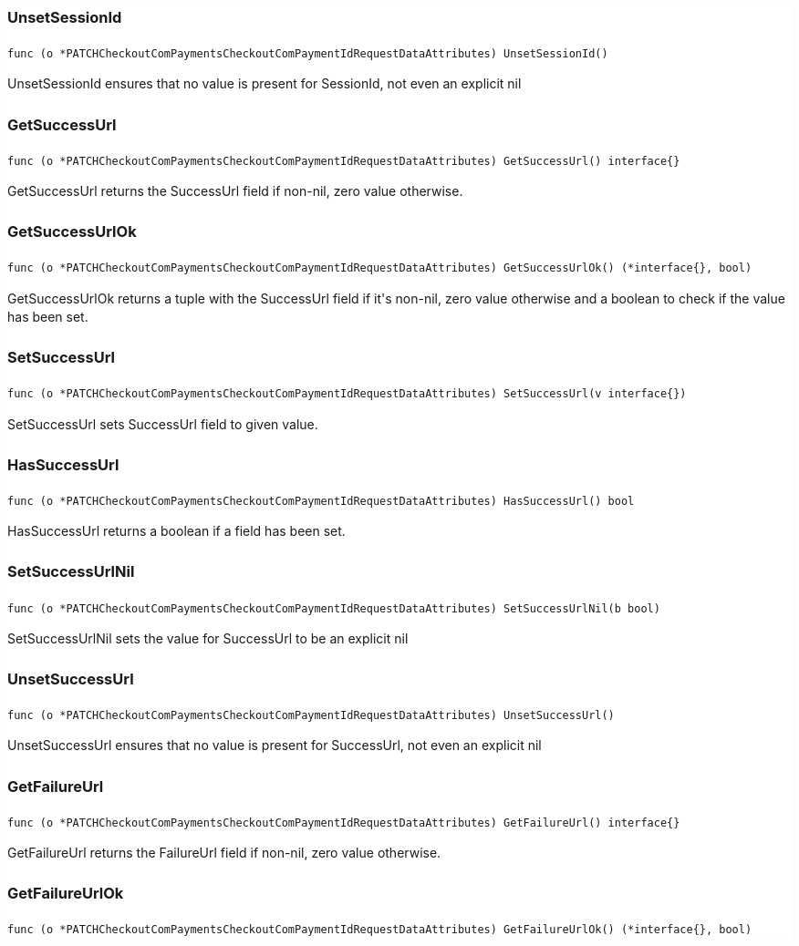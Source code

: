 ### UnsetSessionId
`func (o *PATCHCheckoutComPaymentsCheckoutComPaymentIdRequestDataAttributes) UnsetSessionId()`

UnsetSessionId ensures that no value is present for SessionId, not even an explicit nil
### GetSuccessUrl

`func (o *PATCHCheckoutComPaymentsCheckoutComPaymentIdRequestDataAttributes) GetSuccessUrl() interface{}`

GetSuccessUrl returns the SuccessUrl field if non-nil, zero value otherwise.

### GetSuccessUrlOk

`func (o *PATCHCheckoutComPaymentsCheckoutComPaymentIdRequestDataAttributes) GetSuccessUrlOk() (*interface{}, bool)`

GetSuccessUrlOk returns a tuple with the SuccessUrl field if it's non-nil, zero value otherwise
and a boolean to check if the value has been set.

### SetSuccessUrl

`func (o *PATCHCheckoutComPaymentsCheckoutComPaymentIdRequestDataAttributes) SetSuccessUrl(v interface{})`

SetSuccessUrl sets SuccessUrl field to given value.

### HasSuccessUrl

`func (o *PATCHCheckoutComPaymentsCheckoutComPaymentIdRequestDataAttributes) HasSuccessUrl() bool`

HasSuccessUrl returns a boolean if a field has been set.

### SetSuccessUrlNil

`func (o *PATCHCheckoutComPaymentsCheckoutComPaymentIdRequestDataAttributes) SetSuccessUrlNil(b bool)`

 SetSuccessUrlNil sets the value for SuccessUrl to be an explicit nil

### UnsetSuccessUrl
`func (o *PATCHCheckoutComPaymentsCheckoutComPaymentIdRequestDataAttributes) UnsetSuccessUrl()`

UnsetSuccessUrl ensures that no value is present for SuccessUrl, not even an explicit nil
### GetFailureUrl

`func (o *PATCHCheckoutComPaymentsCheckoutComPaymentIdRequestDataAttributes) GetFailureUrl() interface{}`

GetFailureUrl returns the FailureUrl field if non-nil, zero value otherwise.

### GetFailureUrlOk

`func (o *PATCHCheckoutComPaymentsCheckoutComPaymentIdRequestDataAttributes) GetFailureUrlOk() (*interface{}, bool)`
